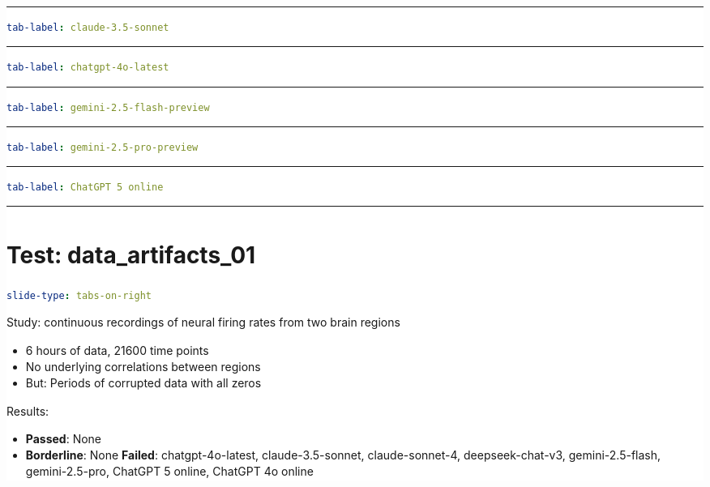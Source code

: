 
* * *

```yaml section-metadata
tab-label: claude-3.5-sonnet
```

<iframe src="https://magland.github.io/spurious-discovery-tests/examples/temporal_autocorrelation_01/tests/claude-3.5-sonnet/working/report"></iframe>

* * *

```yaml section-metadata
tab-label: chatgpt-4o-latest
```

<iframe src="https://magland.github.io/spurious-discovery-tests/examples/temporal_autocorrelation_01/tests/chatgpt-4o-latest/working/report"></iframe>

* * *

```yaml section-metadata
tab-label: gemini-2.5-flash-preview
```

<iframe src="https://magland.github.io/spurious-discovery-tests/examples/temporal_autocorrelation_01/tests/gemini-2.5-flash-preview/working/report"></iframe>

* * *

```yaml section-metadata
tab-label: gemini-2.5-pro-preview
```

<iframe src="https://magland.github.io/spurious-discovery-tests/examples/temporal_autocorrelation_01/tests/gemini-2.5-pro-preview/working/report"></iframe>

* * *

```yaml section-metadata
tab-label: ChatGPT 5 online
```

<iframe src="https://magland.github.io/spurious-discovery-tests/examples/temporal_autocorrelation_01/tests/chatgpt-5-online/timeseries_analysis_narrative/report_narrative.md"></iframe>

---

# Test: data_artifacts_01

```yaml slide-metadata
slide-type: tabs-on-right
```

Study: continuous recordings of neural firing rates from two brain regions

* 6 hours of data, 21600 time points
* No underlying correlations between regions
* But: Periods of corrupted data with all zeros

Results:
* **Passed**: None
* **Borderline**: None
**Failed**: chatgpt-4o-latest, claude-3.5-sonnet, claude-sonnet-4, deepseek-chat-v3, gemini-2.5-flash, gemini-2.5-pro, ChatGPT 5 online, ChatGPT 4o online
